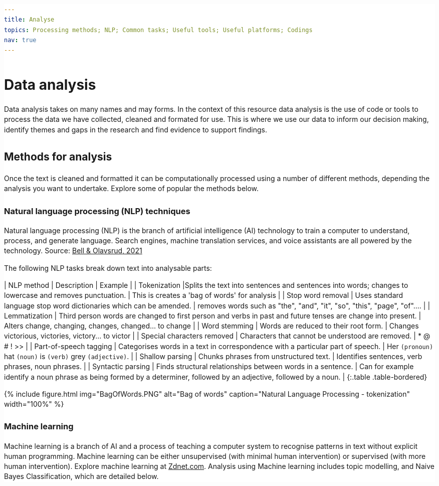 ```yaml
---
title: Analyse
topics: Processing methods; NLP; Common tasks; Useful tools; Useful platforms; Codings
nav: true
---
```


# Data analysis
Data analysis takes on many names and may forms.  In the context of this resource data analysis is the use of code or tools to process the data we have collected, cleaned and formated for use. 
This is where we use our data to inform our decision making, identify themes and gaps in the research and find evidence to support findings. 


## Methods for analysis

Once the text is cleaned and formatted it can be computationally processed using a number of different methods, depending the analysis you want to undertake. Explore some of popular the methods below. 

### Natural language processing (NLP) techniques

Natural language processing (NLP) is the branch of artificial intelligence (AI) technology to train a computer to understand, process, and generate language. Search engines, machine translation services, and voice assistants are all powered by the technology. Source: [Bell & Olavsrud, 2021](https://www.cio.com/article/228501/natural-language-processing-nlp-explained)

The following NLP tasks break down text into analysable parts:

| NLP method | Description | Example |
| Tokenization |Splits the text into sentences and sentences into words; changes to lowercase and removes punctuation. | This is creates a 'bag of words' for analysis |
| Stop word removal | Uses standard language stop word dictionaries which can be amended. | removes words such as "the", "and", "it", "so", "this", "page", "of".... |
| Lemmatization | Third person words are changed to first person and verbs in past and future tenses are change into present. | Alters change, changing, changes, changed... to change |
| Word stemming | Words are reduced to their root form. | Changes victorious, victories, victory... to victor |
| Special characters removed | Characters that cannot be understood are removed. | * @ # ! >> |
| Part-of-speech tagging | Categorises words in a text in correspondence with a particular part of speech. | Her `(pronoun)` hat `(noun)` is `(verb)` grey `(adjective)`. |
| Shallow parsing | Chunks phrases from unstructured text. | Identifies sentences, verb phrases, noun phrases. |
| Syntactic parsing | Finds structural relationships between words in a sentence. | Can for example identify a noun phrase as being formed by a determiner, followed by an adjective, followed by a noun. |
{:.table .table-bordered}

{% include figure.html img="BagOfWords.PNG" alt="Bag of words" caption="Natural Language Processing - tokenization" width="100%" %}

### Machine learning
Machine learning is a branch of AI and a process of teaching a computer system to recognise patterns in text without explicit human programming. Machine learning can be either unsupervised (with minimal human intervention) or supervised (with more human intervention). Explore machine learning at [Zdnet.com](https://www.zdnet.com/article/what-is-machine-learning-everything-you-need-to-know/). Analysis using Machine learning includes topic modelling, and Naive Bayes Classification, which are detailed below.
